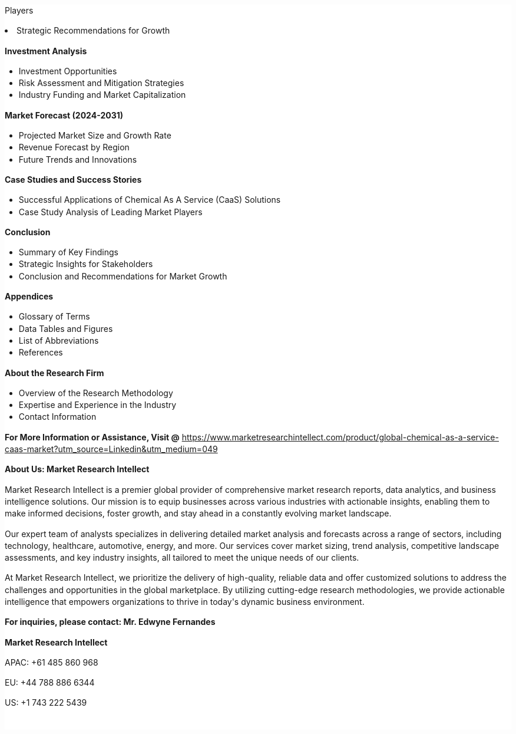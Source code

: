 Players</li><li>Strategic Recommendations for Growth</li></ul><p><strong>Investment Analysis</strong></p><ul><li>Investment Opportunities</li><li>Risk Assessment and Mitigation Strategies</li><li>Industry Funding and Market Capitalization</li></ul><p><strong>Market Forecast (2024-2031)</strong></p><ul><li>Projected Market Size and Growth Rate</li><li>Revenue Forecast by Region</li><li>Future Trends and Innovations</li></ul><p><strong>Case Studies and Success Stories</strong></p><ul><li>Successful Applications of Chemical As A Service (CaaS) Solutions</li><li>Case Study Analysis of Leading Market Players</li></ul><p><strong>Conclusion</strong></p><ul><li>Summary of Key Findings</li><li>Strategic Insights for Stakeholders</li><li>Conclusion and Recommendations for Market Growth</li></ul><p><strong>Appendices</strong></p><ul><li>Glossary of Terms</li><li>Data Tables and Figures</li><li>List of Abbreviations</li><li>References</li></ul><p><strong>About the Research Firm</strong></p><ul><li>Overview of the Research Methodology</li><li>Expertise and Experience in the Industry</li><li>Contact Information</li></ul></div><div class="article-main__content" data-test-id="publishing-text-block"><p><span class="font-[700]"><strong>For More Information or Assistance, Visit @</strong>&nbsp;<a href="https://www.marketresearchintellect.com/product/global-chemical-as-a-service-caas-market?utm_source=Linkedin&utm_medium=049">https://www.marketresearchintellect.com/product/global-chemical-as-a-service-caas-market?utm_source=Linkedin&utm_medium=049</a></span></p><p><strong>About Us: Market Research Intellect</strong></p><p>Market Research Intellect is a premier global provider of comprehensive market research reports, data analytics, and business intelligence solutions. Our mission is to equip businesses across various industries with actionable insights, enabling them to make informed decisions, foster growth, and stay ahead in a constantly evolving market landscape.</p><p>Our expert team of analysts specializes in delivering detailed market analysis and forecasts across a range of sectors, including technology, healthcare, automotive, energy, and more. Our services cover market sizing, trend analysis, competitive landscape assessments, and key industry insights, all tailored to meet the unique needs of our clients.</p><p>At Market Research Intellect, we prioritize the delivery of high-quality, reliable data and offer customized solutions to address the challenges and opportunities in the global marketplace. By utilizing cutting-edge research methodologies, we provide actionable intelligence that empowers organizations to thrive in today's dynamic business environment.</p><p><strong>For inquiries, please contact: Mr. Edwyne Fernandes</strong></p><p><strong>Market Research Intellect</strong></p><p>APAC: +61 485 860 968</p><p>EU: +44 788 886 6344</p><p>US: +1 743 222 5439</p></div><div class="article-main__content" data-test-id="publishing-text-block">&nbsp;</div>
